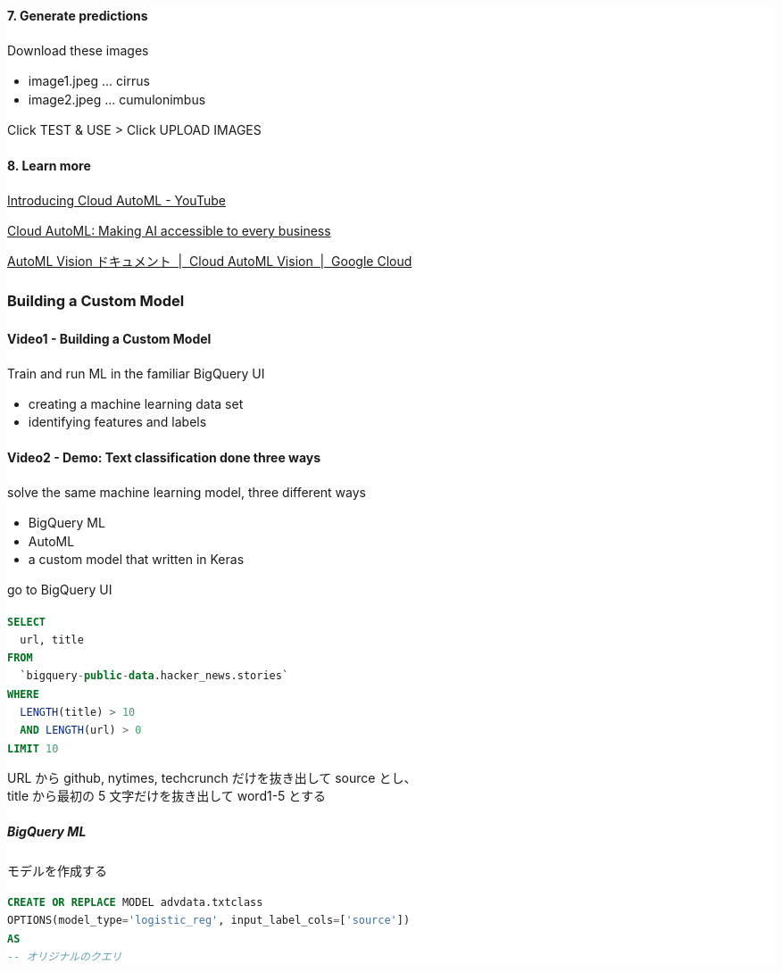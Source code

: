 #### 7. Generate predictions

Download these images

- image1.jpeg ... cirrus
- image2.jpeg ... cumulonimbus

Click TEST & USE > Click UPLOAD IMAGES

#### 8. Learn more

[Introducing Cloud AutoML \- YouTube](https://www.youtube.com/watch?v=GbLQE2C181U)

[Cloud AutoML: Making AI accessible to every business](https://www.blog.google/topics/google-cloud/cloud-automl-making-ai-accessible-every-business/)

[AutoML Vision ドキュメント  \|  Cloud AutoML Vision  \|  Google Cloud](https://cloud.google.com/vision/automl/docs/)

### Building a Custom Model

#### Video1 - Building a Custom Model

Train and run ML in the familiar BigQuery UI

- creating a machine learning data set
- identifying features and labels

#### Video2 - Demo: Text classification done three ways

solve the same machine learning model, three different ways

- BigQuery ML
- AutoML
- a custom model that written in Keras

go to BigQuery UI

```sql
SELECT
  url, title
FROM
  `bigquery-public-data.hacker_news.stories`
WHERE
  LENGTH(title) > 10
  AND LENGTH(url) > 0
LIMIT 10
```

URL から github, nytimes, techcrunch だけを抜き出して source とし、\
title から最初の 5 文字だけを抜き出して word1-5 とする

##### BigQuery ML

モデルを作成する

```sql
CREATE OR REPLACE MODEL advdata.txtclass
OPTIONS(model_type='logistic_reg', input_label_cols=['source'])
AS
-- オリジナルのクエリ
```
